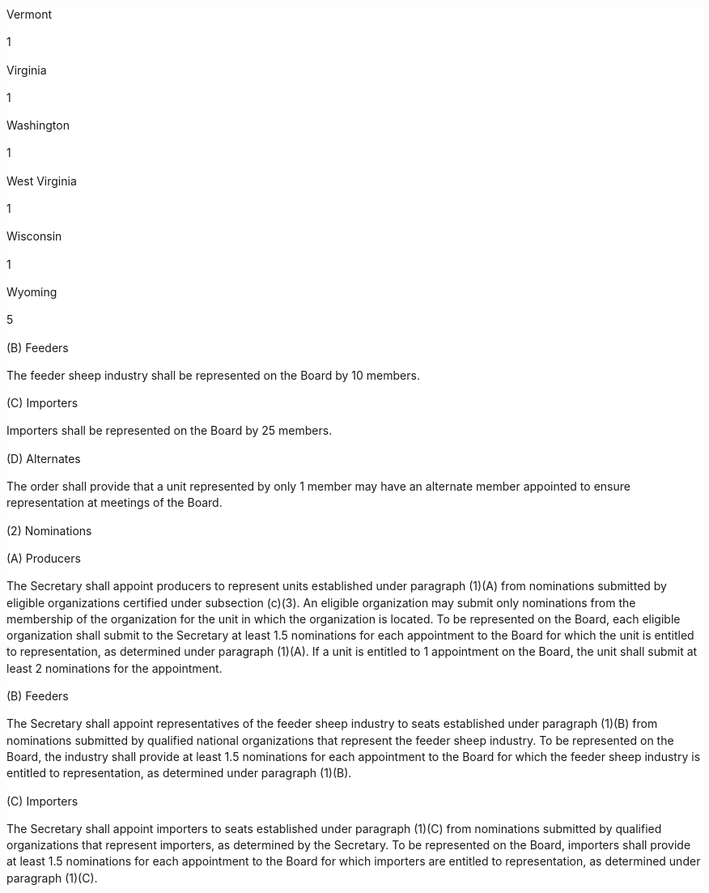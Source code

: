 Vermont

1

Virginia

1

Washington

1

West Virginia

1

Wisconsin

1

Wyoming

5

(B) Feeders

The feeder sheep industry shall be represented on the Board by 10 members.

(C) Importers

Importers shall be represented on the Board by 25 members.

(D) Alternates

The order shall provide that a unit represented by only 1 member may have an alternate member appointed to ensure representation at meetings of the Board.

(2) Nominations

(A) Producers

The Secretary shall appoint producers to represent units established under paragraph (1)(A) from nominations submitted by eligible organizations certified under subsection (c)(3). An eligible organization may submit only nominations from the membership of the organization for the unit in which the organization is located. To be represented on the Board, each eligible organization shall submit to the Secretary at least 1.5 nominations for each appointment to the Board for which the unit is entitled to representation, as determined under paragraph (1)(A). If a unit is entitled to 1 appointment on the Board, the unit shall submit at least 2 nominations for the appointment.

(B) Feeders

The Secretary shall appoint representatives of the feeder sheep industry to seats established under paragraph (1)(B) from nominations submitted by qualified national organizations that represent the feeder sheep industry. To be represented on the Board, the industry shall provide at least 1.5 nominations for each appointment to the Board for which the feeder sheep industry is entitled to representation, as determined under paragraph (1)(B).

(C) Importers

The Secretary shall appoint importers to seats established under paragraph (1)(C) from nominations submitted by qualified organizations that represent importers, as determined by the Secretary. To be represented on the Board, importers shall provide at least 1.5 nominations for each appointment to the Board for which importers are entitled to representation, as determined under paragraph (1)(C).

